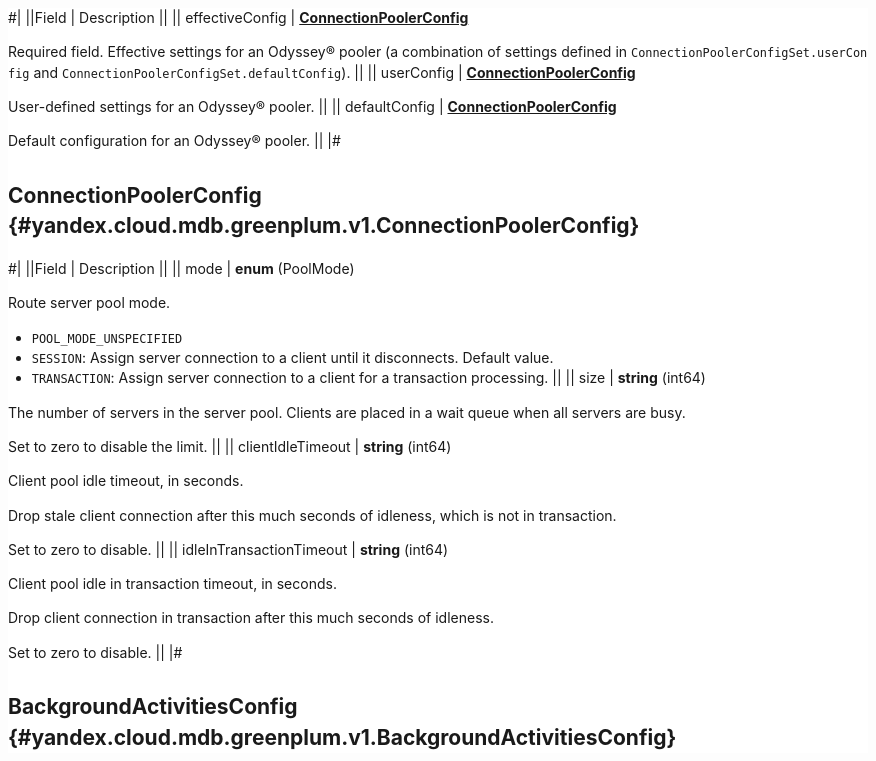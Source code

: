 #|
||Field | Description ||
|| effectiveConfig | **[ConnectionPoolerConfig](#yandex.cloud.mdb.greenplum.v1.ConnectionPoolerConfig)**

Required field. Effective settings for an Odyssey® pooler (a combination of settings defined in `ConnectionPoolerConfigSet.userConfig` and `ConnectionPoolerConfigSet.defaultConfig`). ||
|| userConfig | **[ConnectionPoolerConfig](#yandex.cloud.mdb.greenplum.v1.ConnectionPoolerConfig)**

User-defined settings for an Odyssey® pooler. ||
|| defaultConfig | **[ConnectionPoolerConfig](#yandex.cloud.mdb.greenplum.v1.ConnectionPoolerConfig)**

Default configuration for an Odyssey® pooler. ||
|#

## ConnectionPoolerConfig {#yandex.cloud.mdb.greenplum.v1.ConnectionPoolerConfig}

#|
||Field | Description ||
|| mode | **enum** (PoolMode)

Route server pool mode.

- `POOL_MODE_UNSPECIFIED`
- `SESSION`: Assign server connection to a client until it disconnects. Default value.
- `TRANSACTION`: Assign server connection to a client for a transaction processing. ||
|| size | **string** (int64)

The number of servers in the server pool. Clients are placed in a wait queue when all servers are busy.

Set to zero to disable the limit. ||
|| clientIdleTimeout | **string** (int64)

Client pool idle timeout, in seconds.

Drop stale client connection after this much seconds of idleness, which is not in transaction.

Set to zero to disable. ||
|| idleInTransactionTimeout | **string** (int64)

Client pool idle in transaction timeout, in seconds.

Drop client connection in transaction after this much seconds of idleness.

Set to zero to disable. ||
|#

## BackgroundActivitiesConfig {#yandex.cloud.mdb.greenplum.v1.BackgroundActivitiesConfig}
